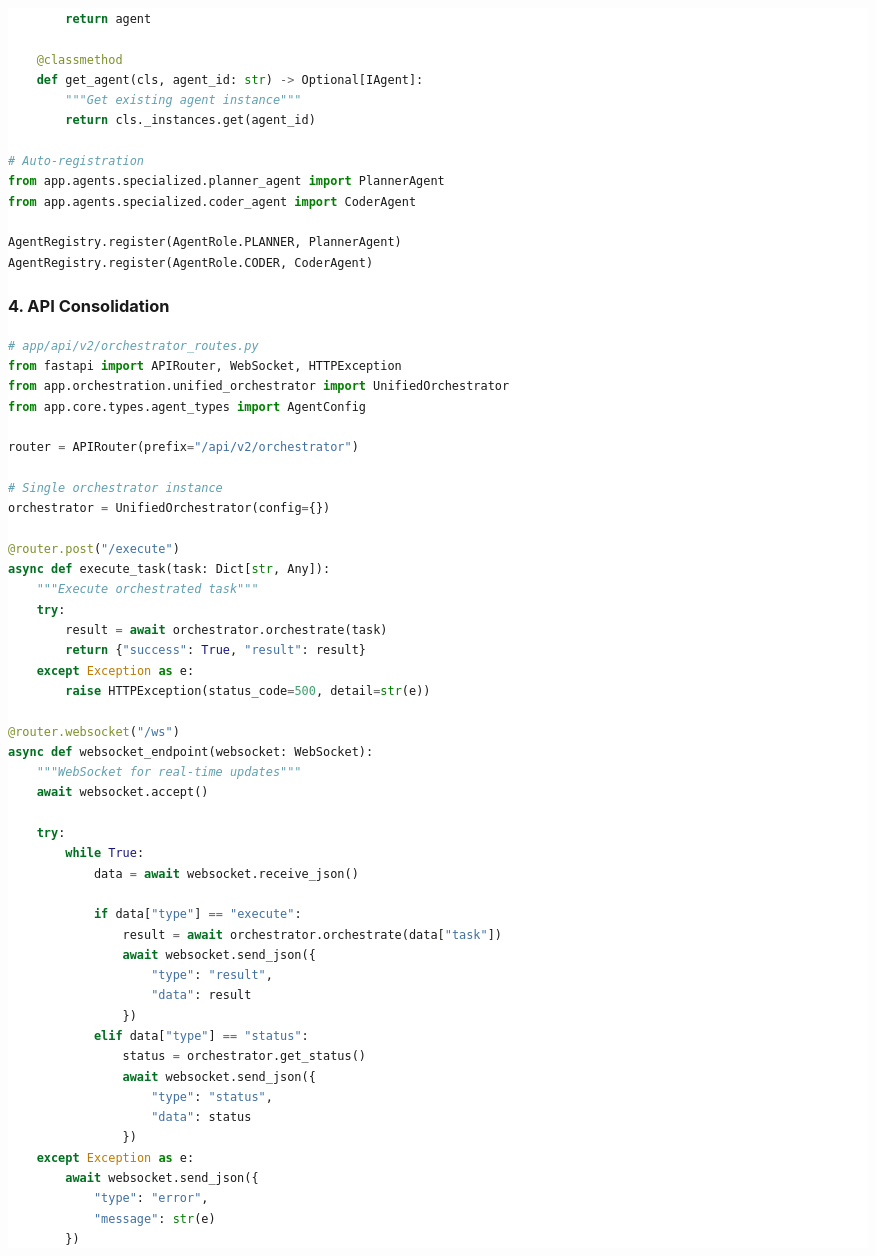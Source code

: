 ```python
        return agent
    
    @classmethod
    def get_agent(cls, agent_id: str) -> Optional[IAgent]:
        """Get existing agent instance"""
        return cls._instances.get(agent_id)

# Auto-registration
from app.agents.specialized.planner_agent import PlannerAgent
from app.agents.specialized.coder_agent import CoderAgent

AgentRegistry.register(AgentRole.PLANNER, PlannerAgent)
AgentRegistry.register(AgentRole.CODER, CoderAgent)
```

### 4. API Consolidation

```python
# app/api/v2/orchestrator_routes.py
from fastapi import APIRouter, WebSocket, HTTPException
from app.orchestration.unified_orchestrator import UnifiedOrchestrator
from app.core.types.agent_types import AgentConfig

router = APIRouter(prefix="/api/v2/orchestrator")

# Single orchestrator instance
orchestrator = UnifiedOrchestrator(config={})

@router.post("/execute")
async def execute_task(task: Dict[str, Any]):
    """Execute orchestrated task"""
    try:
        result = await orchestrator.orchestrate(task)
        return {"success": True, "result": result}
    except Exception as e:
        raise HTTPException(status_code=500, detail=str(e))

@router.websocket("/ws")
async def websocket_endpoint(websocket: WebSocket):
    """WebSocket for real-time updates"""
    await websocket.accept()
    
    try:
        while True:
            data = await websocket.receive_json()
            
            if data["type"] == "execute":
                result = await orchestrator.orchestrate(data["task"])
                await websocket.send_json({
                    "type": "result",
                    "data": result
                })
            elif data["type"] == "status":
                status = orchestrator.get_status()
                await websocket.send_json({
                    "type": "status",
                    "data": status
                })
    except Exception as e:
        await websocket.send_json({
            "type": "error",
            "message": str(e)
        })
```